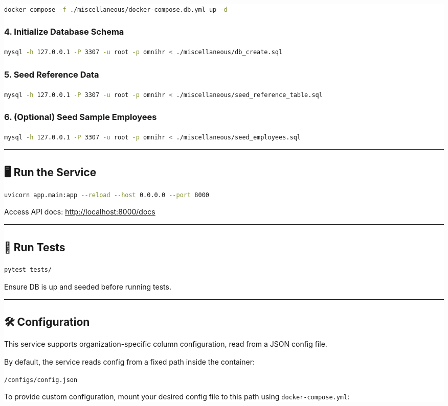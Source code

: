 ```bash
docker compose -f ./miscellaneous/docker-compose.db.yml up -d
```

### 4. Initialize Database Schema

```bash
mysql -h 127.0.0.1 -P 3307 -u root -p omnihr < ./miscellaneous/db_create.sql
```

### 5. Seed Reference Data

```bash
mysql -h 127.0.0.1 -P 3307 -u root -p omnihr < ./miscellaneous/seed_reference_table.sql
```

### 6. (Optional) Seed Sample Employees

```bash
mysql -h 127.0.0.1 -P 3307 -u root -p omnihr < ./miscellaneous/seed_employees.sql
```

---

## 🖥️ Run the Service

```bash
uvicorn app.main:app --reload --host 0.0.0.0 --port 8000
```

Access API docs: [http://localhost:8000/docs](http://localhost:8000/docs)

---

## 🧪 Run Tests

```bash
pytest tests/
```

Ensure DB is up and seeded before running tests.

---

## 🛠️ Configuration

This service supports organization-specific column configuration, read from a JSON config file.

By default, the service reads config from a fixed path inside the container:

```
/configs/config.json
```

To provide custom configuration, mount your desired config file to this path using `docker-compose.yml`:
